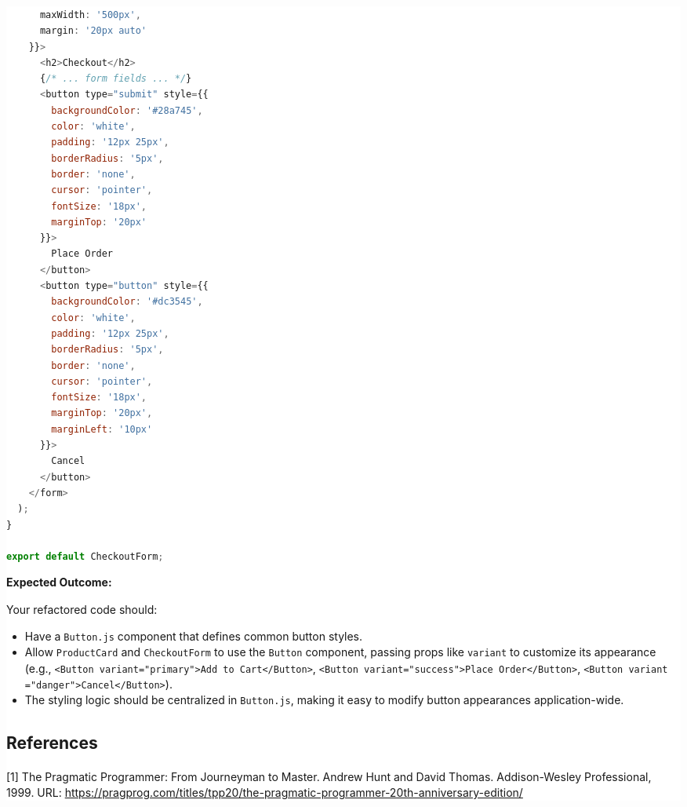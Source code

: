 ```javascript
      maxWidth: '500px',
      margin: '20px auto'
    }}>
      <h2>Checkout</h2>
      {/* ... form fields ... */}
      <button type="submit" style={{
        backgroundColor: '#28a745',
        color: 'white',
        padding: '12px 25px',
        borderRadius: '5px',
        border: 'none',
        cursor: 'pointer',
        fontSize: '18px',
        marginTop: '20px'
      }}>
        Place Order
      </button>
      <button type="button" style={{
        backgroundColor: '#dc3545',
        color: 'white',
        padding: '12px 25px',
        borderRadius: '5px',
        border: 'none',
        cursor: 'pointer',
        fontSize: '18px',
        marginTop: '20px',
        marginLeft: '10px'
      }}>
        Cancel
      </button>
    </form>
  );
}

export default CheckoutForm;
```

**Expected Outcome:**

Your refactored code should:
*   Have a `Button.js` component that defines common button styles.
*   Allow `ProductCard` and `CheckoutForm` to use the `Button` component, passing props like `variant` to customize its appearance (e.g., `<Button variant="primary">Add to Cart</Button>`, `<Button variant="success">Place Order</Button>`, `<Button variant="danger">Cancel</Button>`).
*   The styling logic should be centralized in `Button.js`, making it easy to modify button appearances application-wide.

## References

[1] The Pragmatic Programmer: From Journeyman to Master. Andrew Hunt and David Thomas. Addison-Wesley Professional, 1999. URL: https://pragprog.com/titles/tpp20/the-pragmatic-programmer-20th-anniversary-edition/
